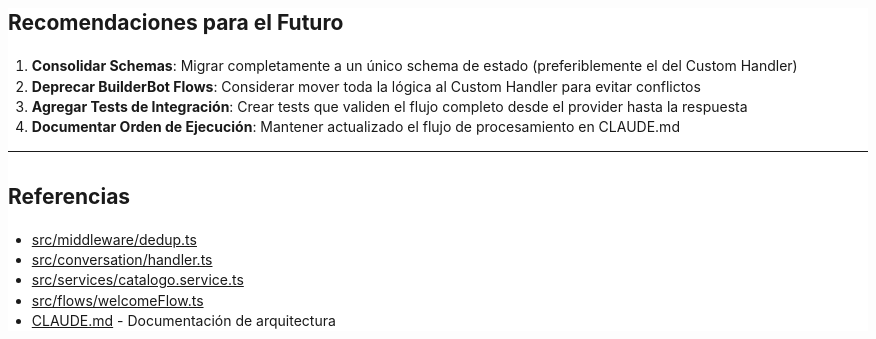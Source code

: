 
## Recomendaciones para el Futuro

1. **Consolidar Schemas**: Migrar completamente a un único schema de estado (preferiblemente el del Custom Handler)
2. **Deprecar BuilderBot Flows**: Considerar mover toda la lógica al Custom Handler para evitar conflictos
3. **Agregar Tests de Integración**: Crear tests que validen el flujo completo desde el provider hasta la respuesta
4. **Documentar Orden de Ejecución**: Mantener actualizado el flujo de procesamiento en CLAUDE.md

---

## Referencias

- [src/middleware/dedup.ts](src/middleware/dedup.ts)
- [src/conversation/handler.ts](src/conversation/handler.ts)
- [src/services/catalogo.service.ts](src/services/catalogo.service.ts)
- [src/flows/welcomeFlow.ts](src/flows/welcomeFlow.ts)
- [CLAUDE.md](CLAUDE.md) - Documentación de arquitectura
